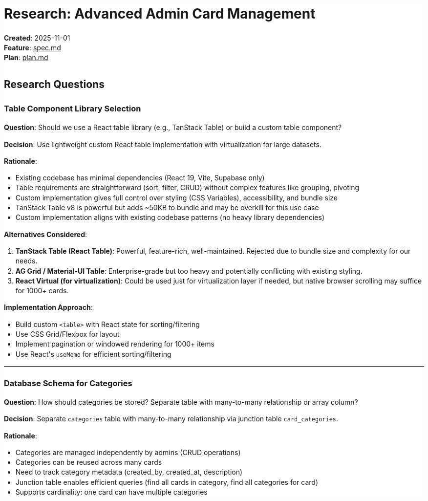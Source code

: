 # Research: Advanced Admin Card Management

**Created**: 2025-11-01  
**Feature**: [spec.md](./spec.md)  
**Plan**: [plan.md](./plan.md)

## Research Questions

### Table Component Library Selection

**Question**: Should we use a React table library (e.g., TanStack Table) or build a custom table component?

**Decision**: Use lightweight custom React table implementation with virtualization for large datasets.

**Rationale**:
- Existing codebase has minimal dependencies (React 19, Vite, Supabase only)
- Table requirements are straightforward (sort, filter, CRUD) without complex features like grouping, pivoting
- Custom implementation gives full control over styling (CSS Variables), accessibility, and bundle size
- TanStack Table v8 is powerful but adds ~50KB to bundle and may be overkill for this use case
- Custom implementation aligns with existing codebase patterns (no heavy library dependencies)

**Alternatives Considered**:
1. **TanStack Table (React Table)**: Powerful, feature-rich, well-maintained. Rejected due to bundle size and complexity for our needs.
2. **AG Grid / Material-UI Table**: Enterprise-grade but too heavy and potentially conflicting with existing styling.
3. **React Virtual (for virtualization)**: Could be used just for virtualization layer if needed, but native browser scrolling may suffice for 1000+ cards.

**Implementation Approach**: 
- Build custom `<table>` with React state for sorting/filtering
- Use CSS Grid/Flexbox for layout
- Implement pagination or windowed rendering for 1000+ items
- Use React's `useMemo` for efficient sorting/filtering

---

### Database Schema for Categories

**Question**: How should categories be stored? Separate table with many-to-many relationship or array column?

**Decision**: Separate `categories` table with many-to-many relationship via junction table `card_categories`.

**Rationale**:
- Categories are managed independently by admins (CRUD operations)
- Categories can be reused across many cards
- Need to track category metadata (created_by, created_at, description)
- Junction table enables efficient queries (find all cards in category, find all categories for card)
- Supports cardinality: one card can have multiple categories
